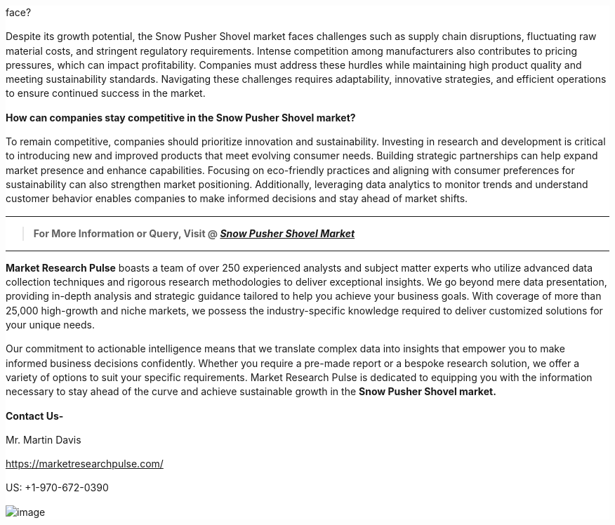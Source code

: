 face?</strong></p><p>Despite its growth potential, the Snow Pusher Shovel market faces challenges such as supply chain disruptions, fluctuating raw material costs, and stringent regulatory requirements. Intense competition among manufacturers also contributes to pricing pressures, which can impact profitability. Companies must address these hurdles while maintaining high product quality and meeting sustainability standards. Navigating these challenges requires adaptability, innovative strategies, and efficient operations to ensure continued success in the market.</p><p><strong>How can companies stay competitive in the Snow Pusher Shovel market?</strong></p><p>To remain competitive, companies should prioritize innovation and sustainability. Investing in research and development is critical to introducing new and improved products that meet evolving consumer needs. Building strategic partnerships can help expand market presence and enhance capabilities. Focusing on eco-friendly practices and aligning with consumer preferences for sustainability can also strengthen market positioning. Additionally, leveraging data analytics to monitor trends and understand customer behavior enables companies to make informed decisions and stay ahead of market shifts.</p><hr /><blockquote><p><strong>For More Information or Query, Visit @&nbsp;<em><a href="https://marketresearchpulse.com/report/11466/snow-pusher-shovel-market?utm_source=Linkedin&utm_medium=025">Snow Pusher Shovel Market</a></em></strong></p></blockquote><hr /><p><strong>Market Research Pulse</strong> boasts a team of over 250 experienced analysts and subject matter experts who utilize advanced data collection techniques and rigorous research methodologies to deliver exceptional insights. We go beyond mere data presentation, providing in-depth analysis and strategic guidance tailored to help you achieve your business goals. With coverage of more than 25,000 high-growth and niche markets, we possess the industry-specific knowledge required to deliver customized solutions for your unique needs.</p><p>Our commitment to actionable intelligence means that we translate complex data into insights that empower you to make informed business decisions confidently. Whether you require a pre-made report or a bespoke research solution, we offer a variety of options to suit your specific requirements. Market Research Pulse is dedicated to equipping you with the information necessary to stay ahead of the curve and achieve sustainable growth in the <strong>Snow Pusher Shovel market.</strong></p><p><strong>Contact Us-</strong></p><p>Mr. Martin Davis</p><p>https://marketresearchpulse.com/</p><p>US: +1-970-672-0390</p>
![image](https://github.com/user-attachments/assets/581d5626-4d90-4828-8a4f-2d63218140df)
